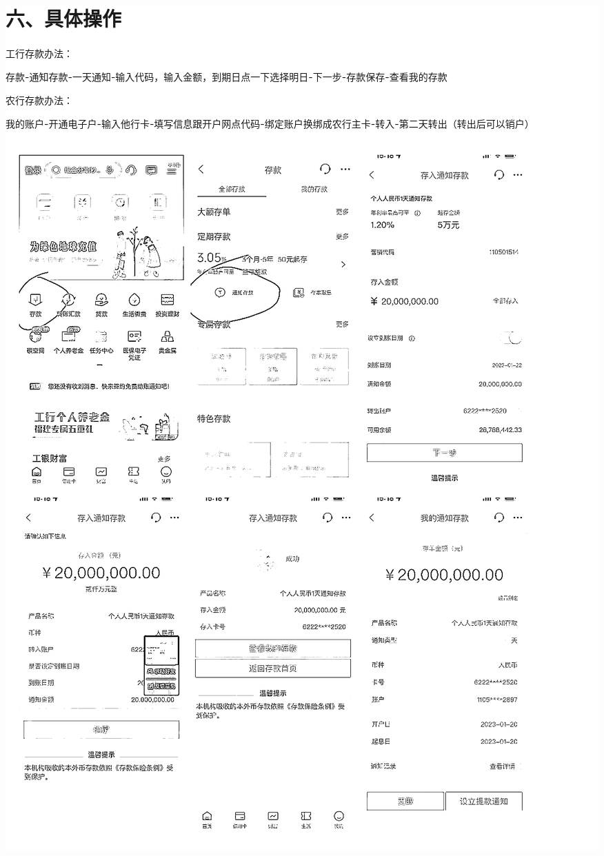 # 六、具体操作 

工行存款办法： 

存款-通知存款-一天通知-输入代码，输入金额，到期日点一下选择明日-下一步-存款保存-查看我的存款 

农行存款办法： 

我的账户-开通电子户-输入他行卡-填写信息跟开户网点代码-绑定账户换绑成农行主卡-转入-第二天转出（转出后可以销户） 

![](img/d41d1d65ca4fb71f6cd0928e525efe37.png) 
